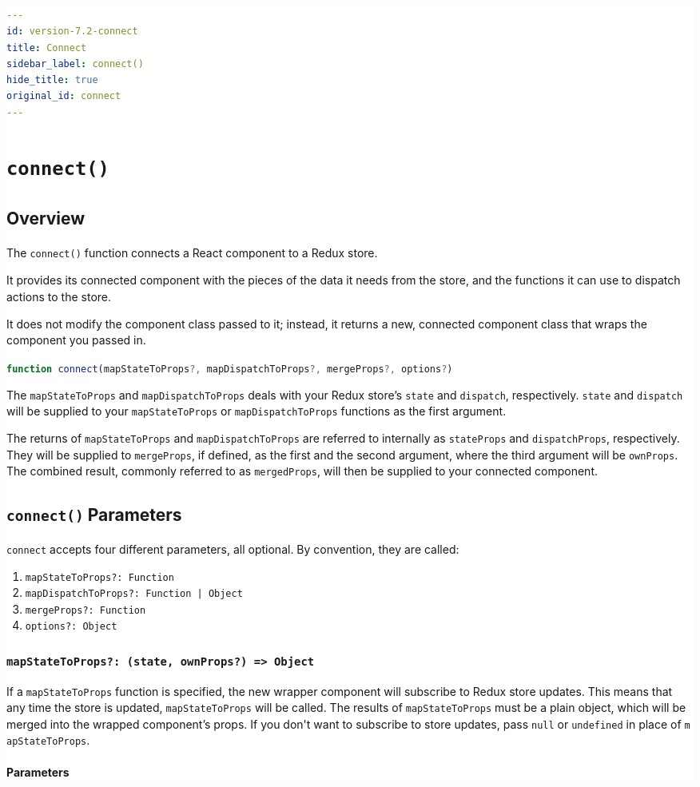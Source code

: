 ```yaml
---
id: version-7.2-connect
title: Connect
sidebar_label: connect()
hide_title: true
original_id: connect
---
```


# `connect()`

## Overview

The `connect()` function connects a React component to a Redux store.

It provides its connected component with the pieces of the data it needs from the store, and the functions it can use to dispatch actions to the store.

It does not modify the component class passed to it; instead, it returns a new, connected component class that wraps the component you passed in.

```js
function connect(mapStateToProps?, mapDispatchToProps?, mergeProps?, options?)
```

The `mapStateToProps` and `mapDispatchToProps` deals with your Redux store’s `state` and `dispatch`, respectively. `state` and `dispatch` will be supplied to your `mapStateToProps` or `mapDispatchToProps` functions as the first argument.

The returns of `mapStateToProps` and `mapDispatchToProps` are referred to internally as `stateProps` and `dispatchProps`, respectively. They will be supplied to `mergeProps`, if defined, as the first and the second argument, where the third argument will be `ownProps`. The combined result, commonly referred to as `mergedProps`, will then be supplied to your connected component.

## `connect()` Parameters

`connect` accepts four different parameters, all optional. By convention, they are called:

1. `mapStateToProps?: Function`
2. `mapDispatchToProps?: Function | Object`
3. `mergeProps?: Function`
4. `options?: Object`

### `mapStateToProps?: (state, ownProps?) => Object`

If a `mapStateToProps` function is specified, the new wrapper component will subscribe to Redux store updates. This means that any time the store is updated, `mapStateToProps` will be called. The results of `mapStateToProps` must be a plain object, which will be merged into the wrapped component’s props. If you don't want to subscribe to store updates, pass `null` or `undefined` in place of `mapStateToProps`.

#### Parameters
